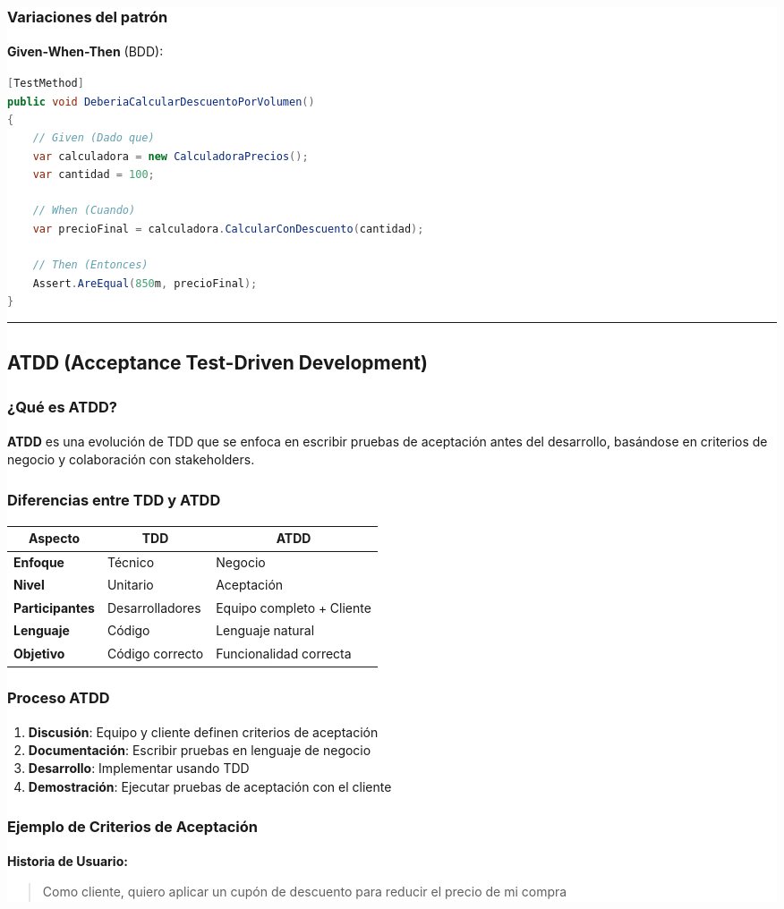 ### Variaciones del patrón

**Given-When-Then** (BDD):
```csharp
[TestMethod]
public void DeberiaCalcularDescuentoPorVolumen()
{
    // Given (Dado que)
    var calculadora = new CalculadoraPrecios();
    var cantidad = 100;
    
    // When (Cuando)
    var precioFinal = calculadora.CalcularConDescuento(cantidad);
    
    // Then (Entonces)
    Assert.AreEqual(850m, precioFinal);
}
```

---

## ATDD (Acceptance Test-Driven Development)

### ¿Qué es ATDD?

**ATDD** es una evolución de TDD que se enfoca en escribir pruebas de aceptación antes del desarrollo, basándose en criterios de negocio y colaboración con stakeholders.

### Diferencias entre TDD y ATDD

| Aspecto | TDD | ATDD |
|---------|-----|------|
| **Enfoque** | Técnico | Negocio |
| **Nivel** | Unitario | Aceptación |
| **Participantes** | Desarrolladores | Equipo completo + Cliente |
| **Lenguaje** | Código | Lenguaje natural |
| **Objetivo** | Código correcto | Funcionalidad correcta |

### Proceso ATDD

1. **Discusión**: Equipo y cliente definen criterios de aceptación
2. **Documentación**: Escribir pruebas en lenguaje de negocio
3. **Desarrollo**: Implementar usando TDD
4. **Demostración**: Ejecutar pruebas de aceptación con el cliente

### Ejemplo de Criterios de Aceptación

**Historia de Usuario:**
> Como cliente, quiero aplicar un cupón de descuento para reducir el precio de mi compra
